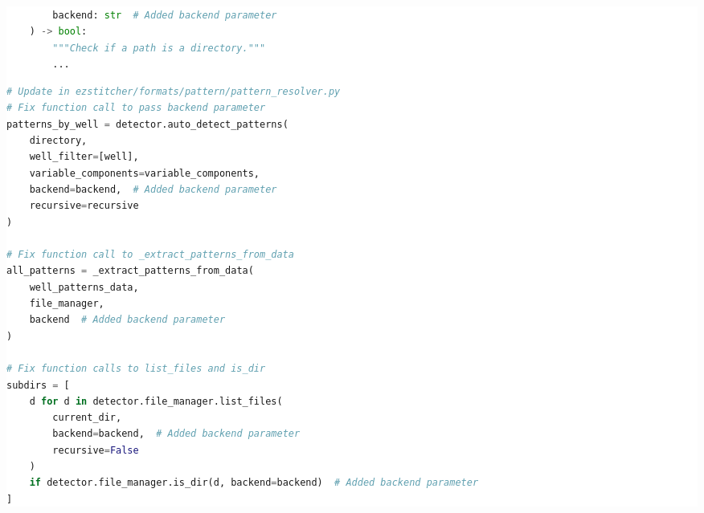```python
        backend: str  # Added backend parameter
    ) -> bool:
        """Check if a path is a directory."""
        ...
```

```python
# Update in ezstitcher/formats/pattern/pattern_resolver.py
# Fix function call to pass backend parameter
patterns_by_well = detector.auto_detect_patterns(
    directory,
    well_filter=[well],
    variable_components=variable_components,
    backend=backend,  # Added backend parameter
    recursive=recursive
)

# Fix function call to _extract_patterns_from_data
all_patterns = _extract_patterns_from_data(
    well_patterns_data,
    file_manager,
    backend  # Added backend parameter
)

# Fix function calls to list_files and is_dir
subdirs = [
    d for d in detector.file_manager.list_files(
        current_dir,
        backend=backend,  # Added backend parameter
        recursive=False
    )
    if detector.file_manager.is_dir(d, backend=backend)  # Added backend parameter
]
```
